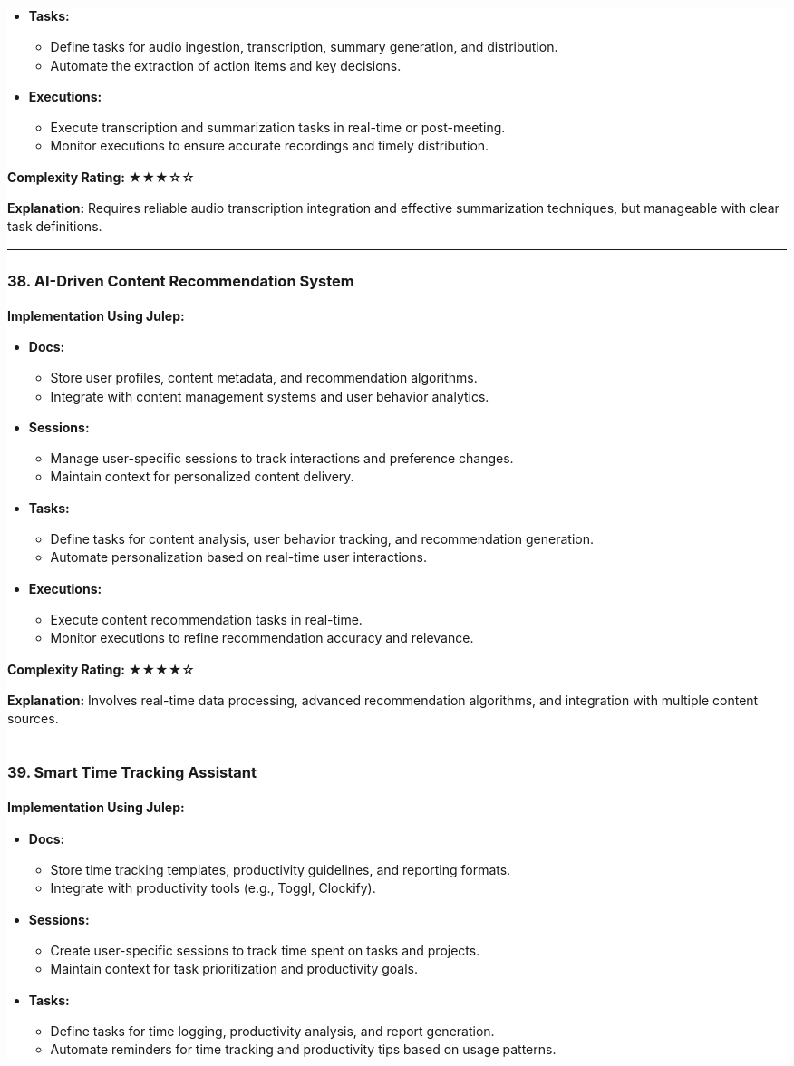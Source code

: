 - **Tasks:**
  - Define tasks for audio ingestion, transcription, summary generation, and distribution.
  - Automate the extraction of action items and key decisions.

- **Executions:**
  - Execute transcription and summarization tasks in real-time or post-meeting.
  - Monitor executions to ensure accurate recordings and timely distribution.

**Complexity Rating:** ★★★☆☆

**Explanation:** Requires reliable audio transcription integration and effective summarization techniques, but manageable with clear task definitions.

---

### 38. AI-Driven Content Recommendation System

**Implementation Using Julep:**

- **Docs:**
  - Store user profiles, content metadata, and recommendation algorithms.
  - Integrate with content management systems and user behavior analytics.

- **Sessions:**
  - Manage user-specific sessions to track interactions and preference changes.
  - Maintain context for personalized content delivery.

- **Tasks:**
  - Define tasks for content analysis, user behavior tracking, and recommendation generation.
  - Automate personalization based on real-time user interactions.

- **Executions:**
  - Execute content recommendation tasks in real-time.
  - Monitor executions to refine recommendation accuracy and relevance.

**Complexity Rating:** ★★★★☆

**Explanation:** Involves real-time data processing, advanced recommendation algorithms, and integration with multiple content sources.

---

### 39. Smart Time Tracking Assistant

**Implementation Using Julep:**

- **Docs:**
  - Store time tracking templates, productivity guidelines, and reporting formats.
  - Integrate with productivity tools (e.g., Toggl, Clockify).

- **Sessions:**
  - Create user-specific sessions to track time spent on tasks and projects.
  - Maintain context for task prioritization and productivity goals.

- **Tasks:**
  - Define tasks for time logging, productivity analysis, and report generation.
  - Automate reminders for time tracking and productivity tips based on usage patterns.
